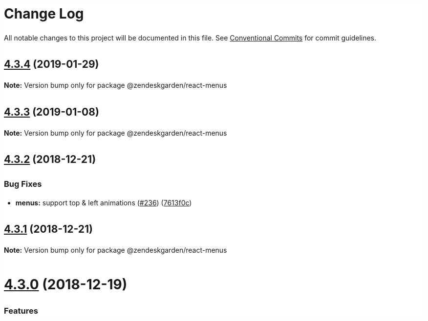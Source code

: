 # Change Log

All notable changes to this project will be documented in this file.
See [Conventional Commits](https://conventionalcommits.org) for commit guidelines.

## [4.3.4](https://github.com/zendeskgarden/react-components/compare/@zendeskgarden/react-menus@4.3.3...@zendeskgarden/react-menus@4.3.4) (2019-01-29)

**Note:** Version bump only for package @zendeskgarden/react-menus





## [4.3.3](https://github.com/zendeskgarden/react-components/compare/@zendeskgarden/react-menus@4.3.2...@zendeskgarden/react-menus@4.3.3) (2019-01-08)

**Note:** Version bump only for package @zendeskgarden/react-menus





## [4.3.2](https://github.com/zendeskgarden/react-components/compare/@zendeskgarden/react-menus@4.3.1...@zendeskgarden/react-menus@4.3.2) (2018-12-21)


### Bug Fixes

* **menus:** support top & left animations ([#236](https://github.com/zendeskgarden/react-components/issues/236)) ([7613f0c](https://github.com/zendeskgarden/react-components/commit/7613f0c))





## [4.3.1](https://github.com/zendeskgarden/react-components/compare/@zendeskgarden/react-menus@4.3.0...@zendeskgarden/react-menus@4.3.1) (2018-12-21)

**Note:** Version bump only for package @zendeskgarden/react-menus





# [4.3.0](https://github.com/zendeskgarden/react-components/compare/@zendeskgarden/react-menus@4.2.1...@zendeskgarden/react-menus@4.3.0) (2018-12-19)


### Features
